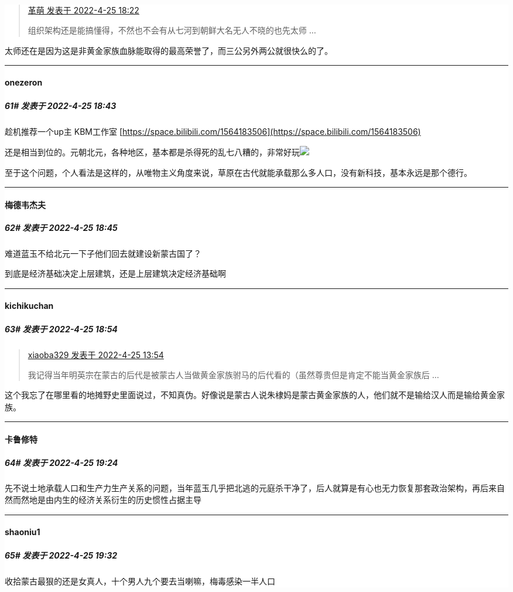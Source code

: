 <blockquote><a href="httphttps://bbs.saraba1st.com/2b/forum.php?mod=redirect&amp;goto=findpost&amp;pid=55582783&amp;ptid=2066265" target="_blank">革萌 发表于 2022-4-25 18:22</a>

组织架构还是能搞懂得，不然也不会有从七河到朝鲜大名无人不晓的也先太师 ...</blockquote>
太师还在是因为这是非黄金家族血脉能取得的最高荣誉了，而三公另外两公就很快么的了。



*****

####  onezeron  
##### 61#       发表于 2022-4-25 18:43

趁机推荐一个up主 KBM工作室
[https://space.bilibili.com/1564183506](https://space.bilibili.com/1564183506)

还是相当到位的。元朝北元，各种地区，基本都是杀得死的乱七八糟的，非常好玩<img src="https://static.saraba1st.com/image/smiley/face2017/067.png" referrerpolicy="no-referrer">

至于这个问题，个人看法是这样的，从唯物主义角度来说，草原在古代就能承载那么多人口，没有新科技，基本永远是那个德行。

*****

####  梅德韦杰夫  
##### 62#       发表于 2022-4-25 18:45

难道蓝玉不给北元一下子他们回去就建设新蒙古国了？

到底是经济基础决定上层建筑，还是上层建筑决定经济基础啊



*****

####  kichikuchan  
##### 63#       发表于 2022-4-25 18:54

<blockquote><a href="httphttps://bbs.saraba1st.com/2b/forum.php?mod=redirect&amp;goto=findpost&amp;pid=55579365&amp;ptid=2066265" target="_blank">xiaoba329 发表于 2022-4-25 13:54</a>

我记得当年明英宗在蒙古的后代是被蒙古人当做黄金家族驸马的后代看的（虽然尊贵但是肯定不能当黄金家族后 ...</blockquote>
这个我忘了在哪里看的地摊野史里面说过，不知真伪。好像说是蒙古人说朱棣妈是蒙古黄金家族的人，他们就不是输给汉人而是输给黄金家族。



*****

####  卡鲁修特  
##### 64#       发表于 2022-4-25 19:24

先不说土地承载人口和生产力生产关系的问题，当年蓝玉几乎把北逃的元庭杀干净了，后人就算是有心也无力恢复那套政治架构，再后来自然而然地是由内生的经济关系衍生的历史惯性占据主导

*****

####  shaoniu1  
##### 65#       发表于 2022-4-25 19:32

收拾蒙古最狠的还是女真人，十个男人九个要去当喇嘛，梅毒感染一半人口
